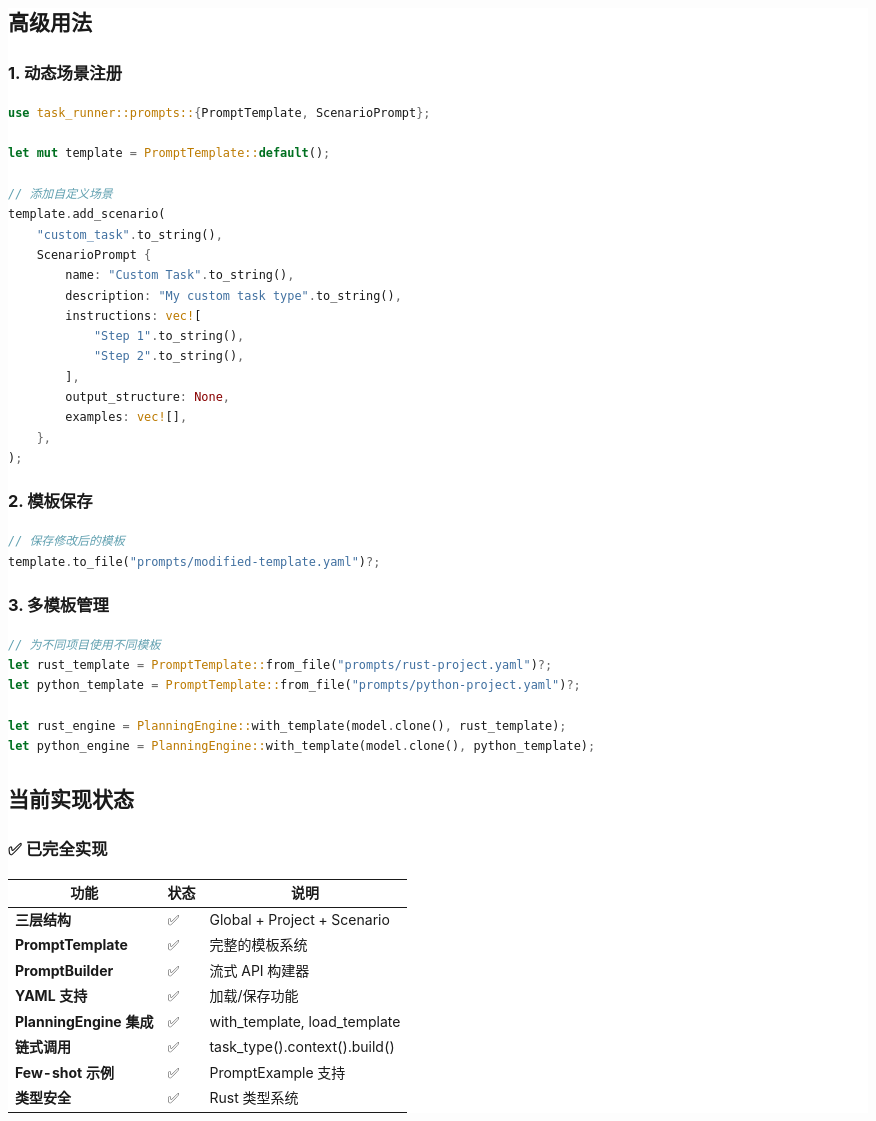## 高级用法

### 1. 动态场景注册

```rust
use task_runner::prompts::{PromptTemplate, ScenarioPrompt};

let mut template = PromptTemplate::default();

// 添加自定义场景
template.add_scenario(
    "custom_task".to_string(),
    ScenarioPrompt {
        name: "Custom Task".to_string(),
        description: "My custom task type".to_string(),
        instructions: vec![
            "Step 1".to_string(),
            "Step 2".to_string(),
        ],
        output_structure: None,
        examples: vec![],
    },
);
```

### 2. 模板保存

```rust
// 保存修改后的模板
template.to_file("prompts/modified-template.yaml")?;
```

### 3. 多模板管理

```rust
// 为不同项目使用不同模板
let rust_template = PromptTemplate::from_file("prompts/rust-project.yaml")?;
let python_template = PromptTemplate::from_file("prompts/python-project.yaml")?;

let rust_engine = PlanningEngine::with_template(model.clone(), rust_template);
let python_engine = PlanningEngine::with_template(model.clone(), python_template);
```

## 当前实现状态

### ✅ 已完全实现

| 功能 | 状态 | 说明 |
|------|------|------|
| **三层结构** | ✅ | Global + Project + Scenario |
| **PromptTemplate** | ✅ | 完整的模板系统 |
| **PromptBuilder** | ✅ | 流式 API 构建器 |
| **YAML 支持** | ✅ | 加载/保存功能 |
| **PlanningEngine 集成** | ✅ | with_template, load_template |
| **链式调用** | ✅ | task_type().context().build() |
| **Few-shot 示例** | ✅ | PromptExample 支持 |
| **类型安全** | ✅ | Rust 类型系统 |
